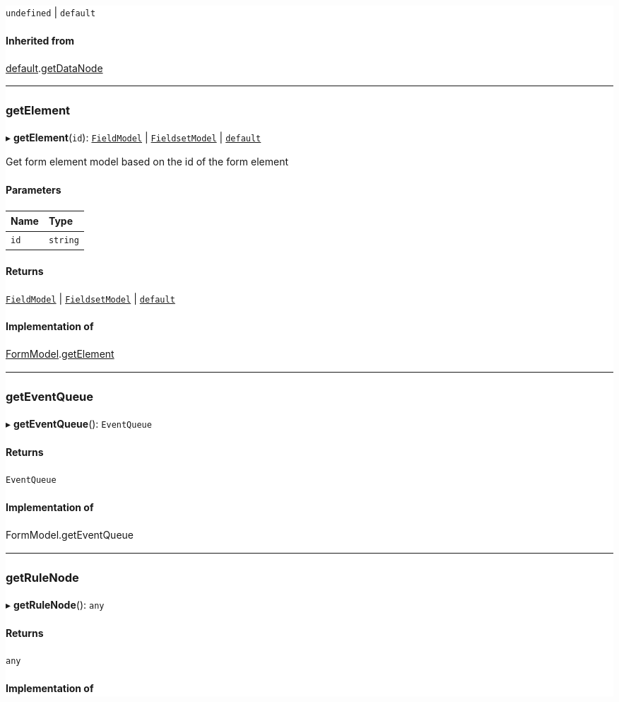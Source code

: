 `undefined` \| `default`

#### Inherited from

[default](Container.default.md).[getDataNode](Container.default.md#getdatanode)

___

### getElement

▸ **getElement**(`id`): [`FieldModel`](../interfaces/types_Model.FieldModel.md) \| [`FieldsetModel`](../interfaces/types_Model.FieldsetModel.md) \| [`default`](Form.default.md)

Get form element model based on the id of the form element

#### Parameters

| Name | Type |
| :------ | :------ |
| `id` | `string` |

#### Returns

[`FieldModel`](../interfaces/types_Model.FieldModel.md) \| [`FieldsetModel`](../interfaces/types_Model.FieldsetModel.md) \| [`default`](Form.default.md)

#### Implementation of

[FormModel](../interfaces/types_Model.FormModel.md).[getElement](../interfaces/types_Model.FormModel.md#getelement)

___

### getEventQueue

▸ **getEventQueue**(): `EventQueue`

#### Returns

`EventQueue`

#### Implementation of

FormModel.getEventQueue

___

### getRuleNode

▸ **getRuleNode**(): `any`

#### Returns

`any`

#### Implementation of
